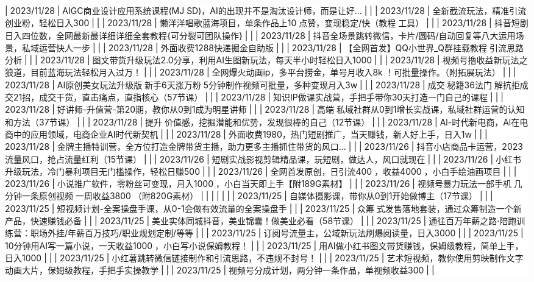 | 2023/11/28 | AIGC商业设计应用系统课程(MJ SD)，AI的出现并不是淘汰设计师，而是让好...                 |          |
| 2023/11/28 | 全新截流玩法，精准引流创业粉，轻松日入300                                      |          |
| 2023/11/28 | 懒洋洋唱歌蓝海项目，单条作品上10 点赞，变现稳定/快（教程 工具）                          |          |
| 2023/11/28 | 抖音短剧日入四位数，全网最新最详细详细全套教程{可分裂可团队操作}                           |          |
| 2023/11/28 | 抖音全场景跳转微信，卡片/圆码/自动回复等八大运用场景，私域运营快人一步                        |          |
| 2023/11/28 | 外面收费1288快递掘金自助版                                             |          |
| 2023/11/28 | 【全网首发】QQ小世界_Q群挂载教程 引流思路分析                                   |          |
| 2023/11/28 | 图文带货升级玩法2.0分享，利用AI生图新玩法，每天半小时轻松日入1000                       |          |
| 2023/11/28 | 视频号撸收益新玩法之狼道，目前蓝海玩法轻松月入过万！                                  |          |
| 2023/11/28 | 全网爆火动画ip，多平台捞金，单号月收入8k ！可批量操作。（附拓展玩法）                       |          |
| 2023/11/28 | AI原创美女玩法升级版 新手6天涨万粉 5分钟制作视频可批量，多种变现月入3w                     |          |
| 2023/11/28 | 成交 秘籍36法门 解抗拒成交21招，成交干货，直击痛点，直指核心（57节课）                     |          |
| 2023/11/28 | 知识IP做课实战营，手把手带你30天打造一门自己的课程                                 |          |
| 2023/11/28 | 好讲师-升值营-第20期，教你从0到1成为明星讲师                                   |          |
| 2023/11/28 | 高端 私域社群从0到1增长实战课，私域社群运营的认知和方法（37节课）                         |          |
| 2023/11/28 | 提升 价值感，挖掘潜能和优势，发现很棒的自己（12节课）                                |          |
| 2023/11/28 | Al-时代新电商，Al在电商中的应用领域，电商企业AI时代新契机                            |          |
| 2023/11/28 | 外面收费1980，热门短剧推广，当天赚钱，新人好上手，日入1w                             |          |
| 2023/11/28 | 金牌主播特训营，全方位打造金牌带货主播，助力更多主播抓住带货的风口...                        |          |
| 2023/11/26 | 抖音小店商品卡运营，2023流量风口，抢占流量红利（15节课）                             |          |
| 2023/11/26 | 短剧实战影视剪辑精品课，玩短剧，做达人，风口就现在                                   |          |
| 2023/11/26 | 小红书升级玩法，冷门暴利项目无门槛操作，轻松日赚500                                 |          |
| 2023/11/26 | 全网首发原创，日引流400 ，收益4000 ，小白手绘油画项目                             |          |
| 2023/11/26 | 小说推广软件，零粉丝可变现，月入1000 ，小白当天即上手【附189G素材】                      |          |
| 2023/11/26 | 视频号暴力玩法一部手机 几分钟一条原创视频 一周收益3800 （附820G素材）                    |          |
|            |                                                             |          |
| 2023/11/25 | 自媒体摄影课，带你从0到1开始做博主（17节课）                                    |          |
| 2023/11/25 | 短视频计划-全案操盘手课，从0-1会做有效流量的全案操盘手                               |          |
| 2023/11/25 | 众筹 式发售落地套装，通过众筹制造一个新产品，快速赚钱必备                               |          |
| 2023/11/25 | 美业实体同城抖音，美业锦囊！做美业必看（58节课）                                   |          |
| 2023/11/25 | 通往百万年薪之路·陪跑训练营：职场外挂/年薪百万技巧/职业规划定制/等等                        |          |
| 2023/11/25 | 订阅号流量主，公域新玩法刷爆阅读量，日入3000                                    |          |
| 2023/11/25 | 10分钟用AI写一篇小说，一天收益1000 ，小白写小说保姆教程！                           |          |
| 2023/11/25 | 用AI做小红书图文带货赚钱，保姆级教程，简单上手，日入1000                             |          |
| 2023/11/25 | 小红薯跳转微信链接制作和引流思路，不违规不封号！                                    |          |
| 2023/11/25 | 艺术短视频，教你使用剪映制作文字动画大片，保姆级教程，手把手实操教学                          |          |
| 2023/11/25 | 视频号分成计划，两分钟一条作品，单视频收益300                                    |          |
